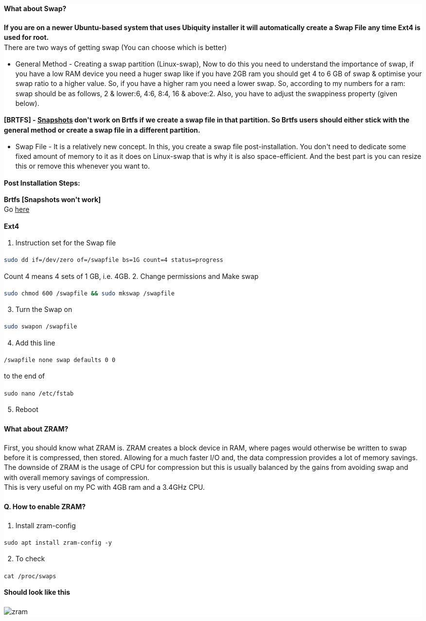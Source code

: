 #### What about Swap?
**If you are on a newer Ubuntu-based system that uses Ubiquity installer it will automatically create a Swap File any time Ext4 is used for root.** <br />
There are two ways of getting swap (You can choose which is better) <br />
- General Method - Creating a swap partition (Linux-swap), Now to do this you need to understand the importance of swap, if you have a low RAM device you need a huger swap like if you have 2GB ram you should get 4 to 6 GB of swap & optimise your swap ratio to a higher value. So, if you have a higher ram you need a lower swap. So, according to my numbers for a ram: swap should be as follows, 2 & lower:6, 4:6, 8:4, 16 & above:2. Also, you have to adjust the swappiness property (given below).<br />

**[BRTFS] - [Snapshots](https://fedoramagazine.org/btrfs-snapshots-backup-incremental/) don't work on Brtfs if we create a swap file in that partition. So Brtfs users should either stick with the general method or create a swap file in a different partition.**
- Swap File - It is a relatively new concept. In this, you create a swap file post-installation. You don't need to dedicate some fixed amount of memory to it as it does on Linux-swap that is why it is also space-efficient. And the best part is you can resize this or remove this whenever you want to.<br />

**Post Installation Steps:** <br />

**Brtfs [Snapshots won't work]** <br />
Go [here](https://askubuntu.com/questions/1206157/can-i-have-a-swapfile-on-btrfs#:~:text=It%20is%20possible%20to%20use,file%20on%20a%20separate%20subvolume.)  <br />

**Ext4** <br />
1. Instruction set for the Swap file
```bash
sudo dd if=/dev/zero of=/swapfile bs=1G count=4 status=progress
```
Count 4 means 4 sets of 1 GB, i.e. 4GB.
2. Change permissions and Make swap
```bash
sudo chmod 600 /swapfile && sudo mkswap /swapfile
```
3. Turn the Swap on
```bash
sudo swapon /swapfile
```
4. Add this line
```nano
/swapfile none swap defaults 0 0
```
to the end of
```nano
sudo nano /etc/fstab
```
5. Reboot  <br />

#### What about ZRAM?
First, you should know what ZRAM is. ZRAM creates a block device in RAM, where pages would otherwise be written to swap before it is compressed, then stored. Allowing for a much faster I/O and, the data compression provides a lot of memory savings. The downside of ZRAM is the usage of CPU for compression but this is usually balanced by the gains from avoiding swap and with overall memory savings of compression.  <br />
This is very useful on my PC with 4GB ram and a 3.4GHz CPU.  <br />
#### Q. How to enable ZRAM?
1. Install zram-config
```nano
sudo apt install zram-config -y 
```
2. To check 
```nano
cat /proc/swaps
```
**Should look like this** <br /> <br />
![zram](https://github.com/themagicalmammal/howtopopbuntu/blob/master/References/zram.png) <br />